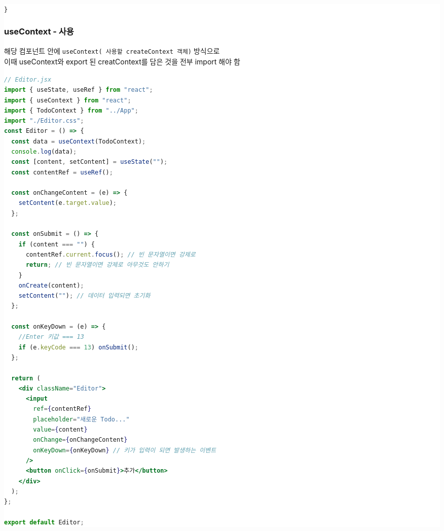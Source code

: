 ```jsx
}


```

### useContext - 사용  
해당 컴포넌트 안에 `useContext( 사용할 createContext 객체)` 방식으로  
이때 useContext와 export 된 creatContext를 담은 것을 전부 import 해야 함  

```jsx
// Editor.jsx
import { useState, useRef } from "react";
import { useContext } from "react";
import { TodoContext } from "../App";
import "./Editor.css";
const Editor = () => {
  const data = useContext(TodoContext);
  console.log(data);
  const [content, setContent] = useState("");
  const contentRef = useRef();

  const onChangeContent = (e) => {
    setContent(e.target.value);
  };

  const onSubmit = () => {
    if (content === "") {
      contentRef.current.focus(); // 빈 문자열이면 강제로
      return; // 빈 문자열이면 강제로 아무것도 안하기
    }
    onCreate(content);
    setContent(""); // 데이터 입력되면 초기화
  };

  const onKeyDown = (e) => {
    //Enter 키값 === 13
    if (e.keyCode === 13) onSubmit();
  };

  return (
    <div className="Editor">
      <input
        ref={contentRef}
        placeholder="새로운 Todo..."
        value={content}
        onChange={onChangeContent}
        onKeyDown={onKeyDown} // 키가 입력이 되면 발생하는 이벤트
      />
      <button onClick={onSubmit}>추가</button>
    </div>
  );
};

export default Editor;

```

